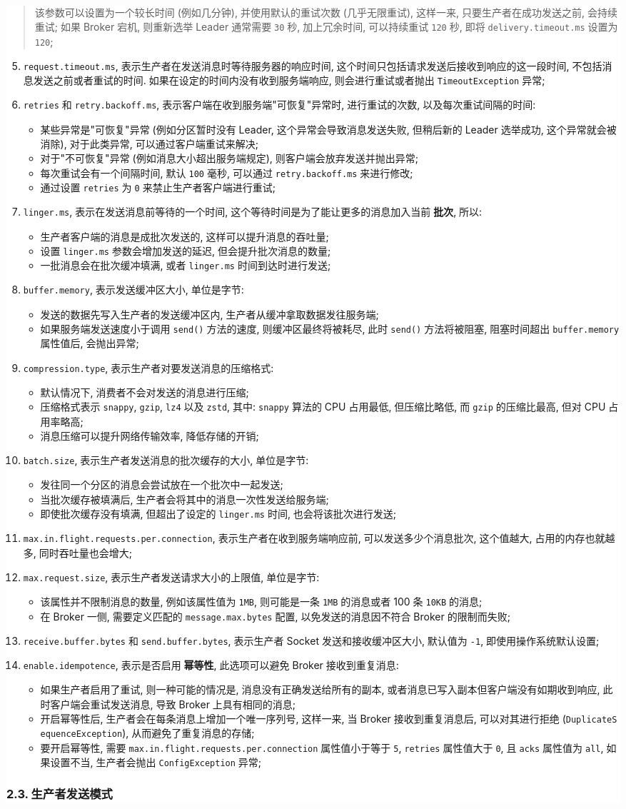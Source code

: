    > 该参数可以设置为一个较长时间 (例如几分钟), 并使用默认的重试次数 (几乎无限重试), 这样一来, 只要生产者在成功发送之前, 会持续重试;
   > 如果 Broker 宕机, 则重新选举 Leader 通常需要 `30` 秒, 加上冗余时间, 可以持续重试 `120` 秒, 即将 `delivery.timeout.ms` 设置为 `120`;

5. `request.timeout.ms`, 表示生产者在发送消息时等待服务器的响应时间, 这个时间只包括请求发送后接收到响应的这一段时间, 不包括消息发送之前或者重试的时间. 如果在设定的时间内没有收到服务端响应, 则会进行重试或者抛出 `TimeoutException` 异常;

6. `retries` 和 `retry.backoff.ms`, 表示客户端在收到服务端"可恢复"异常时, 进行重试的次数, 以及每次重试间隔的时间:

   - 某些异常是"可恢复"异常 (例如分区暂时没有 Leader, 这个异常会导致消息发送失败, 但稍后新的 Leader 选举成功, 这个异常就会被消除), 对于此类异常, 可以通过客户端重试来解决;
   - 对于"不可恢复"异常 (例如消息大小超出服务端规定), 则客户端会放弃发送并抛出异常;
   - 每次重试会有一个间隔时间, 默认 `100` 毫秒, 可以通过 `retry.backoff.ms` 来进行修改;
   - 通过设置 `retries` 为 `0` 来禁止生产者客户端进行重试;

7. `linger.ms`, 表示在发送消息前等待的一个时间, 这个等待时间是为了能让更多的消息加入当前 **批次**, 所以:

   - 生产者客户端的消息是成批次发送的, 这样可以提升消息的吞吐量;
   - 设置 `linger.ms` 参数会增加发送的延迟, 但会提升批次消息的数量;
   - 一批消息会在批次缓冲填满, 或者 `linger.ms` 时间到达时进行发送;

8. `buffer.memory`, 表示发送缓冲区大小, 单位是字节:

   - 发送的数据先写入生产者的发送缓冲区内, 生产者从缓冲拿取数据发往服务端;
   - 如果服务端发送速度小于调用 `send()` 方法的速度, 则缓冲区最终将被耗尽, 此时 `send()` 方法将被阻塞, 阻塞时间超出 `buffer.memory` 属性值后, 会抛出异常;

9. `compression.type`, 表示生产者对要发送消息的压缩格式:

    - 默认情况下, 消费者不会对发送的消息进行压缩;
    - 压缩格式表示 `snappy`, `gzip`, `lz4` 以及 `zstd`, 其中: `snappy` 算法的 CPU 占用最低, 但压缩比略低, 而 `gzip` 的压缩比最高, 但对 CPU 占用率略高;
    - 消息压缩可以提升网络传输效率, 降低存储的开销;

10. `batch.size`, 表示生产者发送消息的批次缓存的大小, 单位是字节:

    - 发往同一个分区的消息会尝试放在一个批次中一起发送;
    - 当批次缓存被填满后, 生产者会将其中的消息一次性发送给服务端;
    - 即使批次缓存没有填满, 但超出了设定的 `linger.ms` 时间, 也会将该批次进行发送;

11. `max.in.flight.requests.per.connection`, 表示生产者在收到服务端响应前, 可以发送多少个消息批次, 这个值越大, 占用的内存也就越多, 同时吞吐量也会增大;

12. `max.request.size`, 表示生产者发送请求大小的上限值, 单位是字节:

    - 该属性并不限制消息的数量, 例如该属性值为 `1MB`, 则可能是一条 `1MB` 的消息或者 100 条 `10KB` 的消息;
    - 在 Broker 一侧, 需要定义匹配的 `message.max.bytes` 配置, 以免发送的消息因不符合 Broker 的限制而失败;

13. `receive.buffer.bytes` 和 `send.buffer.bytes`, 表示生产者 Socket 发送和接收缓冲区大小, 默认值为 `-1`, 即使用操作系统默认设置;

14. `enable.idempotence`, 表示是否启用 **幂等性**, 此选项可以避免 Broker 接收到重复消息:

    - 如果生产者启用了重试, 则一种可能的情况是, 消息没有正确发送给所有的副本, 或者消息已写入副本但客户端没有如期收到响应, 此时客户端会重试发送消息, 导致 Broker 上具有相同的消息;
    - 开启幂等性后, 生产者会在每条消息上增加一个唯一序列号, 这样一来, 当 Broker 接收到重复消息后, 可以对其进行拒绝 (`DuplicateSequenceException`), 从而避免了重复消息的存储;
    - 要开启幂等性, 需要 `max.in.flight.requests.per.connection` 属性值小于等于 `5`, `retries` 属性值大于 `0`, 且 `acks` 属性值为 `all`, 如果设置不当, 生产者会抛出 `ConfigException` 异常;

### 2.3. 生产者发送模式

